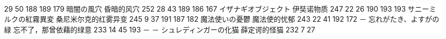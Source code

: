 <td>29</td>
<td>50
</td></tr>
<tr>
<td>188</td>
<td>189</td>
<td>179</td>
<td>暗闇の風穴</td>
<td>昏暗的风穴</td>
<td>252</td>
<td>28</td>
<td>43
</td></tr>
<tr>
<td>189</td>
<td>186</td>
<td>167</td>
<td>イザナギオブジェクト</td>
<td>伊奘诺物质</td>
<td>247</td>
<td>22</td>
<td>26
</td></tr>
<tr>
<td>190</td>
<td>193</td>
<td>193</td>
<td>サニーミルクの紅霧異変</td>
<td>桑尼米尔克的红雾异变</td>
<td>245</td>
<td>9</td>
<td>37
</td></tr>
<tr>
<td>191</td>
<td>187</td>
<td>182</td>
<td>魔法使いの憂鬱</td>
<td>魔法使的忧郁</td>
<td>243</td>
<td>22</td>
<td>41
</td></tr>
<tr>
<td>192</td>
<td>172</td>
<td>－</td>
<td>忘れがたき、よすがの緑</td>
<td>忘不了，那曾依藉的绿意</td>
<td>233</td>
<td>14</td>
<td>45
</td></tr>
<tr style="background:#FBB">
<td>193</td>
<td>－</td>
<td>－</td>
<td>シュレディンガーの化猫</td>
<td>薛定谔的怪猫</td>
<td>232</td>
<td>7</td>
<td>27
</td></tr>
<tr>